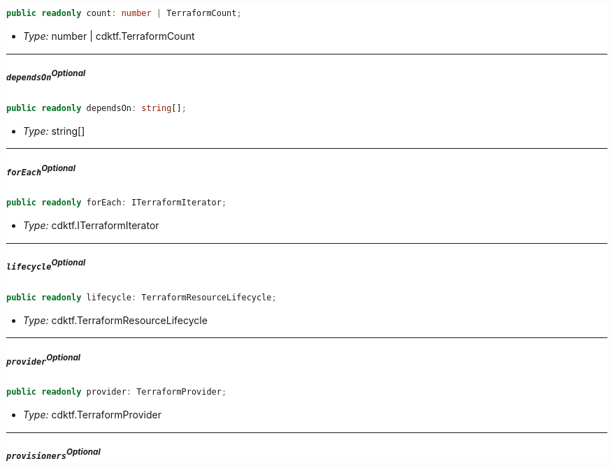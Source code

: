 ```typescript
public readonly count: number | TerraformCount;
```

- *Type:* number | cdktf.TerraformCount

---

##### `dependsOn`<sup>Optional</sup> <a name="dependsOn" id="@cdktf/provider-vault.ldapSecretBackendDynamicRole.LdapSecretBackendDynamicRole.property.dependsOn"></a>

```typescript
public readonly dependsOn: string[];
```

- *Type:* string[]

---

##### `forEach`<sup>Optional</sup> <a name="forEach" id="@cdktf/provider-vault.ldapSecretBackendDynamicRole.LdapSecretBackendDynamicRole.property.forEach"></a>

```typescript
public readonly forEach: ITerraformIterator;
```

- *Type:* cdktf.ITerraformIterator

---

##### `lifecycle`<sup>Optional</sup> <a name="lifecycle" id="@cdktf/provider-vault.ldapSecretBackendDynamicRole.LdapSecretBackendDynamicRole.property.lifecycle"></a>

```typescript
public readonly lifecycle: TerraformResourceLifecycle;
```

- *Type:* cdktf.TerraformResourceLifecycle

---

##### `provider`<sup>Optional</sup> <a name="provider" id="@cdktf/provider-vault.ldapSecretBackendDynamicRole.LdapSecretBackendDynamicRole.property.provider"></a>

```typescript
public readonly provider: TerraformProvider;
```

- *Type:* cdktf.TerraformProvider

---

##### `provisioners`<sup>Optional</sup> <a name="provisioners" id="@cdktf/provider-vault.ldapSecretBackendDynamicRole.LdapSecretBackendDynamicRole.property.provisioners"></a>
